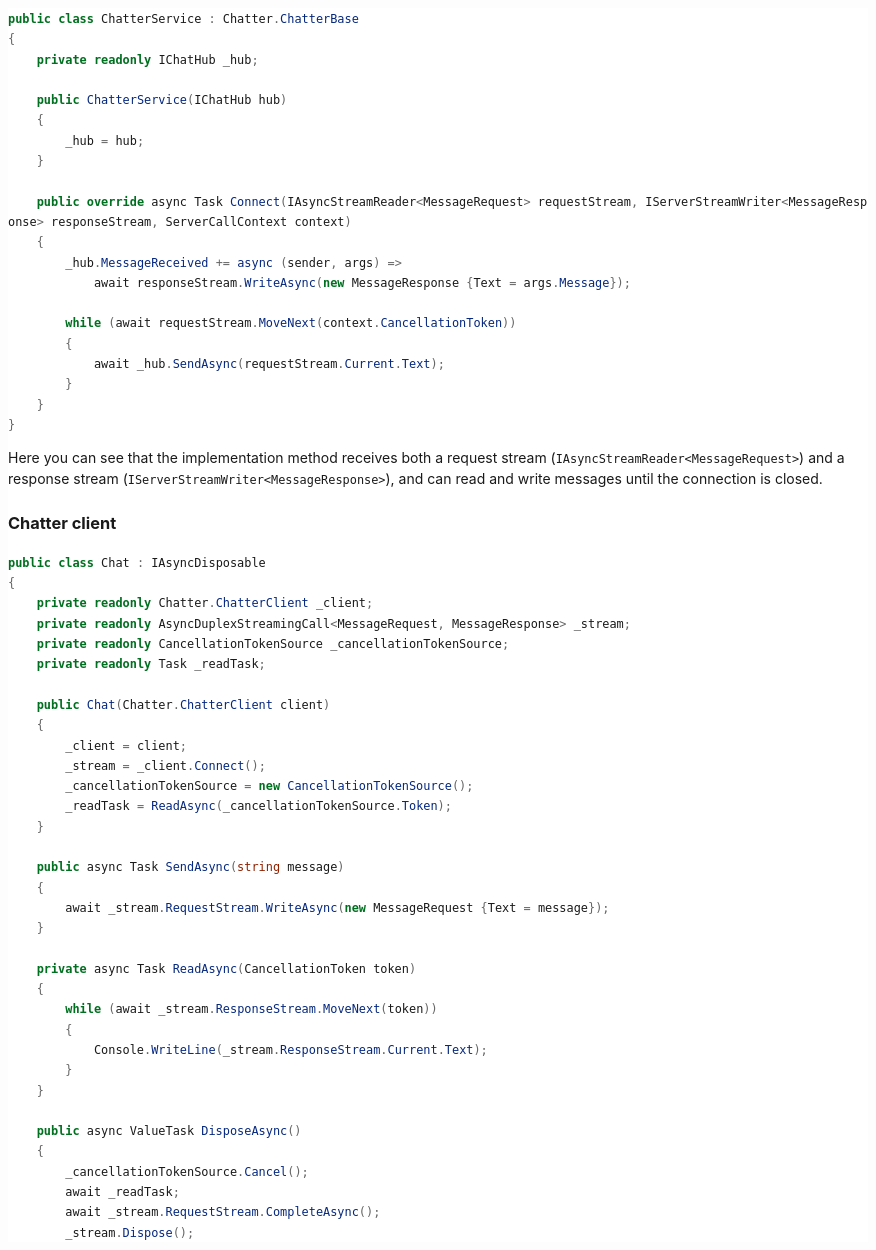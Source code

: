 ```csharp
public class ChatterService : Chatter.ChatterBase
{
    private readonly IChatHub _hub;

    public ChatterService(IChatHub hub)
    {
        _hub = hub;
    }

    public override async Task Connect(IAsyncStreamReader<MessageRequest> requestStream, IServerStreamWriter<MessageResponse> responseStream, ServerCallContext context)
    {
        _hub.MessageReceived += async (sender, args) =>
            await responseStream.WriteAsync(new MessageResponse {Text = args.Message});

        while (await requestStream.MoveNext(context.CancellationToken))
        {
            await _hub.SendAsync(requestStream.Current.Text);
        }
    }
}
```

Here you can see that the implementation method receives both a request stream (`IAsyncStreamReader<MessageRequest>`) and a response stream (`IServerStreamWriter<MessageResponse>`), and can read and write messages until the connection is closed.

### Chatter client

```csharp
public class Chat : IAsyncDisposable
{
    private readonly Chatter.ChatterClient _client;
    private readonly AsyncDuplexStreamingCall<MessageRequest, MessageResponse> _stream;
    private readonly CancellationTokenSource _cancellationTokenSource;
    private readonly Task _readTask;

    public Chat(Chatter.ChatterClient client)
    {
        _client = client;
        _stream = _client.Connect();
        _cancellationTokenSource = new CancellationTokenSource();
        _readTask = ReadAsync(_cancellationTokenSource.Token);
    }

    public async Task SendAsync(string message)
    {
        await _stream.RequestStream.WriteAsync(new MessageRequest {Text = message});
    }

    private async Task ReadAsync(CancellationToken token)
    {
        while (await _stream.ResponseStream.MoveNext(token))
        {
            Console.WriteLine(_stream.ResponseStream.Current.Text);
        }
    }

    public async ValueTask DisposeAsync()
    {
        _cancellationTokenSource.Cancel();
        await _readTask;
        await _stream.RequestStream.CompleteAsync();
        _stream.Dispose();
```